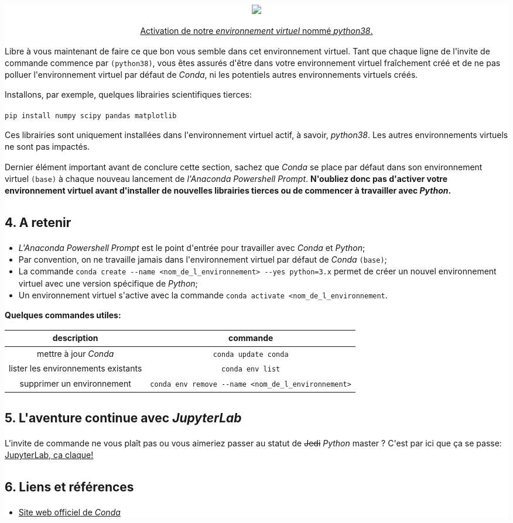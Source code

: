 <div align="center">
    <img src="{{site.baseurl}}/assets/images/python38.png">
    <p><u>Activation de notre <i>environnement virtuel</i> nommé <i>python38</i>.</u></p>
</div>

Libre à vous maintenant de faire ce que bon vous semble dans cet environnement virtuel. Tant que chaque ligne de l'invite de commande commence par ```(python38)```, vous êtes assurés d'être dans votre environnement virtuel fraîchement créé et de ne pas polluer l'environnement virtuel par défaut de *Conda*, ni les potentiels autres environnements virtuels créés.  

Installons, par exemple, quelques librairies scientifiques tierces:

```bash
pip install numpy scipy pandas matplotlib
```

Ces librairies sont uniquement installées dans l'environnement virtuel actif, à savoir, *python38*. Les autres environnements virtuels ne sont pas impactés.

Dernier élément important avant de conclure cette section, sachez que *Conda* se place par défaut dans son environnement virtuel ```(base)``` à chaque nouveau lancement de *l'Anaconda Powershell Prompt*. **N'oubliez donc pas d'activer votre environnement virtuel avant d'installer de nouvelles librairies tierces ou de commencer à travailler avec *Python*.**

## 4. A retenir

- *L'Anaconda Powershell Prompt* est le point d'entrée pour travailler avec *Conda* et *Python*;
- Par convention, on ne travaille jamais dans l'environnement virtuel par défaut de *Conda* ```(base)```;
- La commande ```conda create --name <nom_de_l_environnement> --yes python=3.x``` permet de créer un nouvel environnement virtuel avec une version spécifique de *Python*;
- Un environnement virtuel s'active avec la commande ```conda activate <nom_de_l_environnement```.

**Quelques commandes utiles:**

| description                         | commande                                               |
|:-----------------------------------:|:------------------------------------------------------:|
| mettre à jour *Conda*               | ```conda update conda```                               |
| lister les environnements existants | ```conda env list```                                   |
| supprimer un environnement          | ```conda env remove --name <nom_de_l_environnement>``` |

## 5. L'aventure continue avec *JupyterLab*

L'invite de commande ne vous plaît pas ou vous aimeriez passer au statut de ~~Jedi~~ *Python* master ? C'est par ici que ça se passe: [JupyterLab, ça claque!](https://www.google.fr)

## 6. Liens et références

- [Site web officiel de *Conda*](https://docs.conda.io/projects/conda/en/latest/index.html)